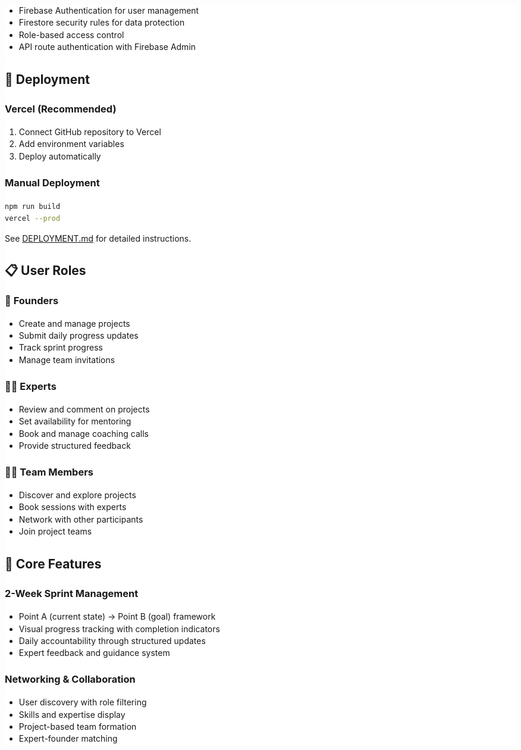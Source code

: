 - Firebase Authentication for user management
- Firestore security rules for data protection
- Role-based access control
- API route authentication with Firebase Admin

## 🚀 Deployment

### **Vercel (Recommended)**
1. Connect GitHub repository to Vercel
2. Add environment variables
3. Deploy automatically

### **Manual Deployment**
```bash
npm run build
vercel --prod
```

See [DEPLOYMENT.md](./DEPLOYMENT.md) for detailed instructions.

## 📋 User Roles

### 🎯 **Founders**
- Create and manage projects
- Submit daily progress updates
- Track sprint progress
- Manage team invitations

### 🧑‍🏫 **Experts**
- Review and comment on projects
- Set availability for mentoring
- Book and manage coaching calls
- Provide structured feedback

### 👨‍💼 **Team Members**
- Discover and explore projects
- Book sessions with experts
- Network with other participants
- Join project teams

## 🎯 Core Features

### **2-Week Sprint Management**
- Point A (current state) → Point B (goal) framework
- Visual progress tracking with completion indicators
- Daily accountability through structured updates
- Expert feedback and guidance system

### **Networking & Collaboration**
- User discovery with role filtering
- Skills and expertise display
- Project-based team formation
- Expert-founder matching
